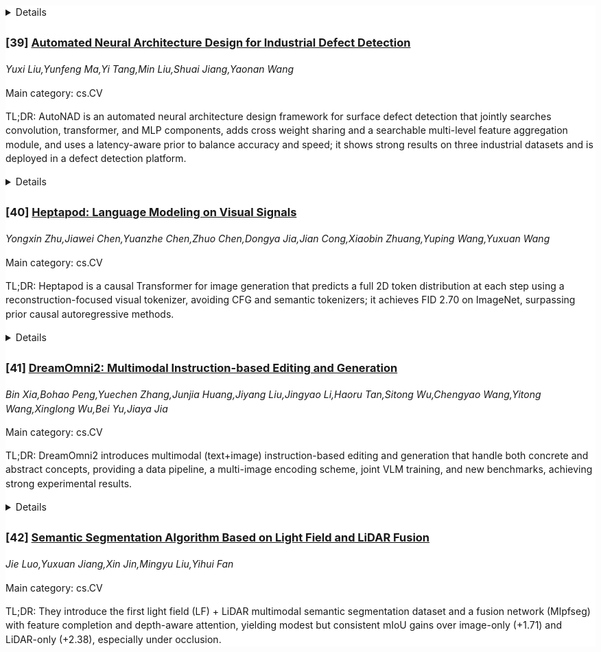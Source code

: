 
<details><summary>Details</summary></details>


### [39] [Automated Neural Architecture Design for Industrial Defect Detection](https://arxiv.org/abs/2510.06669)
*Yuxi Liu,Yunfeng Ma,Yi Tang,Min Liu,Shuai Jiang,Yaonan Wang*

Main category: cs.CV

TL;DR: AutoNAD is an automated neural architecture design framework for surface defect detection that jointly searches convolution, transformer, and MLP components, adds cross weight sharing and a searchable multi-level feature aggregation module, and uses a latency-aware prior to balance accuracy and speed; it shows strong results on three industrial datasets and is deployed in a defect detection platform.


<details><summary>Details</summary></details>


### [40] [Heptapod: Language Modeling on Visual Signals](https://arxiv.org/abs/2510.06673)
*Yongxin Zhu,Jiawei Chen,Yuanzhe Chen,Zhuo Chen,Dongya Jia,Jian Cong,Xiaobin Zhuang,Yuping Wang,Yuxuan Wang*

Main category: cs.CV

TL;DR: Heptapod is a causal Transformer for image generation that predicts a full 2D token distribution at each step using a reconstruction-focused visual tokenizer, avoiding CFG and semantic tokenizers; it achieves FID 2.70 on ImageNet, surpassing prior causal autoregressive methods.


<details><summary>Details</summary></details>


### [41] [DreamOmni2: Multimodal Instruction-based Editing and Generation](https://arxiv.org/abs/2510.06679)
*Bin Xia,Bohao Peng,Yuechen Zhang,Junjia Huang,Jiyang Liu,Jingyao Li,Haoru Tan,Sitong Wu,Chengyao Wang,Yitong Wang,Xinglong Wu,Bei Yu,Jiaya Jia*

Main category: cs.CV

TL;DR: DreamOmni2 introduces multimodal (text+image) instruction-based editing and generation that handle both concrete and abstract concepts, providing a data pipeline, a multi-image encoding scheme, joint VLM training, and new benchmarks, achieving strong experimental results.


<details><summary>Details</summary></details>


### [42] [Semantic Segmentation Algorithm Based on Light Field and LiDAR Fusion](https://arxiv.org/abs/2510.06687)
*Jie Luo,Yuxuan Jiang,Xin Jin,Mingyu Liu,Yihui Fan*

Main category: cs.CV

TL;DR: They introduce the first light field (LF) + LiDAR multimodal semantic segmentation dataset and a fusion network (Mlpfseg) with feature completion and depth-aware attention, yielding modest but consistent mIoU gains over image-only (+1.71) and LiDAR-only (+2.38), especially under occlusion.
